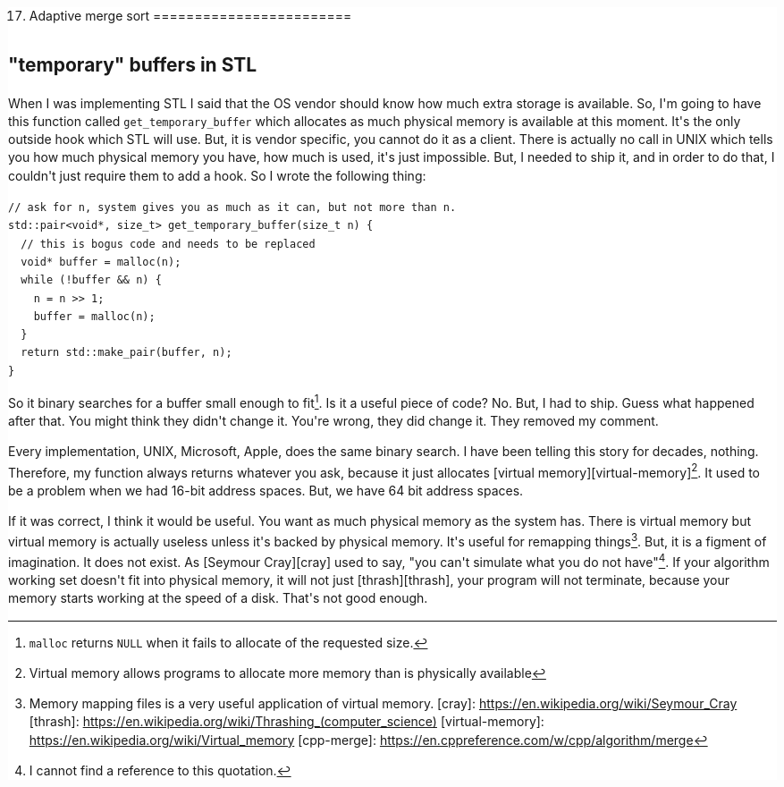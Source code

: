 17. Adaptive merge sort
========================

## "temporary" buffers in STL

When I was implementing STL
I said that the OS vendor should know how much extra storage is available.
So, I'm going to have this function called `get_temporary_buffer`
which allocates as much physical memory is available at this moment.
It's the only outside hook which STL will use.
But, it is vendor specific, you cannot do it as a client.
There is actually no call in UNIX which tells you how much physical memory
you have, how much is used, it's just impossible. 
But, I needed to ship it, and in order to do that, I couldn't just require them to add a hook.
So I wrote the following thing:

    // ask for n, system gives you as much as it can, but not more than n.
    std::pair<void*, size_t> get_temporary_buffer(size_t n) { 
      // this is bogus code and needs to be replaced
      void* buffer = malloc(n);
      while (!buffer && n) {
        n = n >> 1;
        buffer = malloc(n);
      }
      return std::make_pair(buffer, n);
    }

So it binary searches for a buffer small enough to fit[^malloc-fail-return].
Is it a useful piece of code? No.
But, I had to ship.
Guess what happened after that.
You might think they didn't change it.
You're wrong, they did change it.
They removed my comment.

Every implementation, UNIX, Microsoft, Apple,
does the same binary search.
I have been telling this story for decades, nothing.
Therefore, my function always returns whatever you ask, because 
it just allocates [virtual memory][virtual-memory][^virtual-memory].
It used to be a problem when we had 16-bit address spaces.
But, we have 64 bit address spaces.

If it was correct, I think it would be useful.
You want as much physical memory as the system has.
There is virtual memory but virtual memory is actually useless unless it's backed by physical memory.
It's useful for remapping things[^memory-map].
But, it is a figment of imagination.
It does not exist.
As [Seymour Cray][cray] used to say, "you can't simulate what you do not have"[^cray-ref-request]. 
If your algorithm working set doesn't fit into physical memory,
it will not just [thrash][thrash], your program will not terminate,
because your memory starts working at the speed of a disk.
That's not good enough.


[^malloc-fail-return]: `malloc` returns `NULL` when it fails to allocate of the requested size.
[^cray-ref-request]: I cannot find a reference to this quotation.
[^virtual-memory]: Virtual memory allows programs to allocate more memory than is physically available
[^memory-map]: Memory mapping files is a very useful application of virtual memory.
[cray]: https://en.wikipedia.org/wiki/Seymour_Cray
[thrash]: https://en.wikipedia.org/wiki/Thrashing_(computer_science)
[virtual-memory]: https://en.wikipedia.org/wiki/Virtual_memory
[cpp-merge]: https://en.cppreference.com/w/cpp/algorithm/merge
[^pc-info]: AMD Ryzen 5 2400G (8 core, 3.6 GHz). GCC 9.3.0